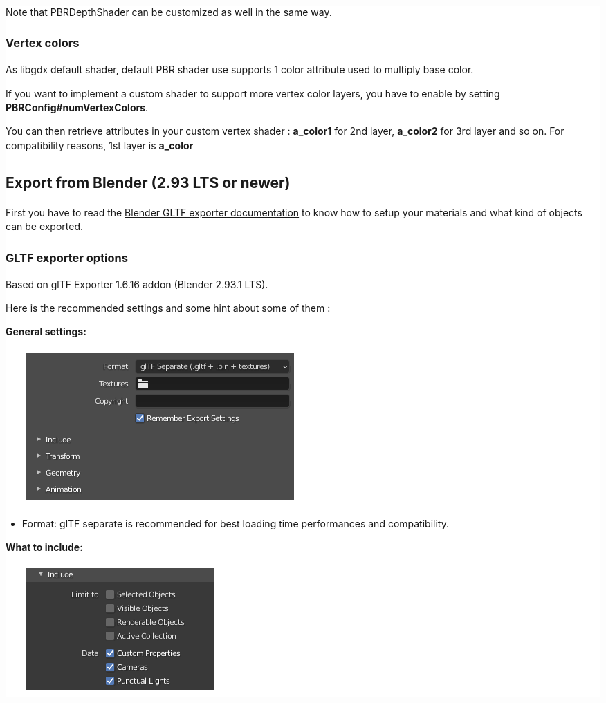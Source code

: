 Note that PBRDepthShader can be customized as well in the same way.

### Vertex colors

As libgdx default shader, default PBR shader use supports 1 color attribute used to multiply base color.

If you want to implement a custom shader to support more vertex color layers, you have to enable by setting **PBRConfig#numVertexColors**.

You can then retrieve attributes in your custom vertex shader : **a_color1** for 2nd layer, **a_color2** for 3rd layer and so on. 
For compatibility reasons, 1st layer is **a_color**


## Export from Blender (2.93 LTS or newer)

First you have to read the [Blender GLTF exporter documentation](https://docs.blender.org/manual/en/2.93/addons/import_export/scene_gltf2.html) to know how to setup your materials and what kind of objects can be exported.

### GLTF exporter options

Based on glTF Exporter 1.6.16 addon (Blender 2.93.1 LTS).

Here is the recommended settings and some hint about some of them :

**General settings:**

<img src="../img/blender-gltf-main.png" style="margin: 5px 30px;">

* Format: glTF separate is recommended for best loading time performances and compatibility.

**What to include:**

<img src="../img/blender-gltf-include.png" style="margin: 5px 30px;">
